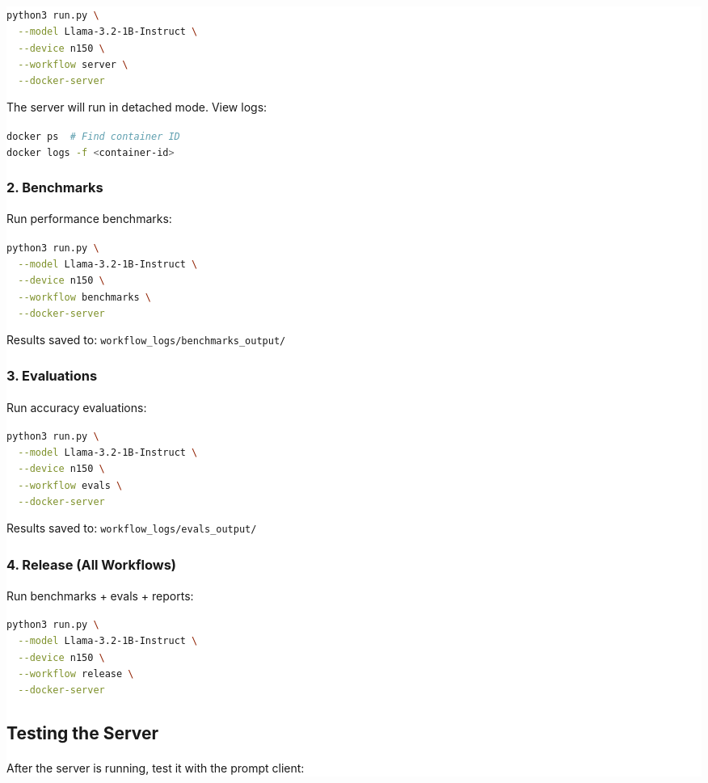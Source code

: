 ```bash
python3 run.py \
  --model Llama-3.2-1B-Instruct \
  --device n150 \
  --workflow server \
  --docker-server
```

The server will run in detached mode. View logs:
```bash
docker ps  # Find container ID
docker logs -f <container-id>
```

### 2. Benchmarks
Run performance benchmarks:

```bash
python3 run.py \
  --model Llama-3.2-1B-Instruct \
  --device n150 \
  --workflow benchmarks \
  --docker-server
```

Results saved to: `workflow_logs/benchmarks_output/`

### 3. Evaluations
Run accuracy evaluations:

```bash
python3 run.py \
  --model Llama-3.2-1B-Instruct \
  --device n150 \
  --workflow evals \
  --docker-server
```

Results saved to: `workflow_logs/evals_output/`

### 4. Release (All Workflows)
Run benchmarks + evals + reports:

```bash
python3 run.py \
  --model Llama-3.2-1B-Instruct \
  --device n150 \
  --workflow release \
  --docker-server
```

## Testing the Server

After the server is running, test it with the prompt client:
